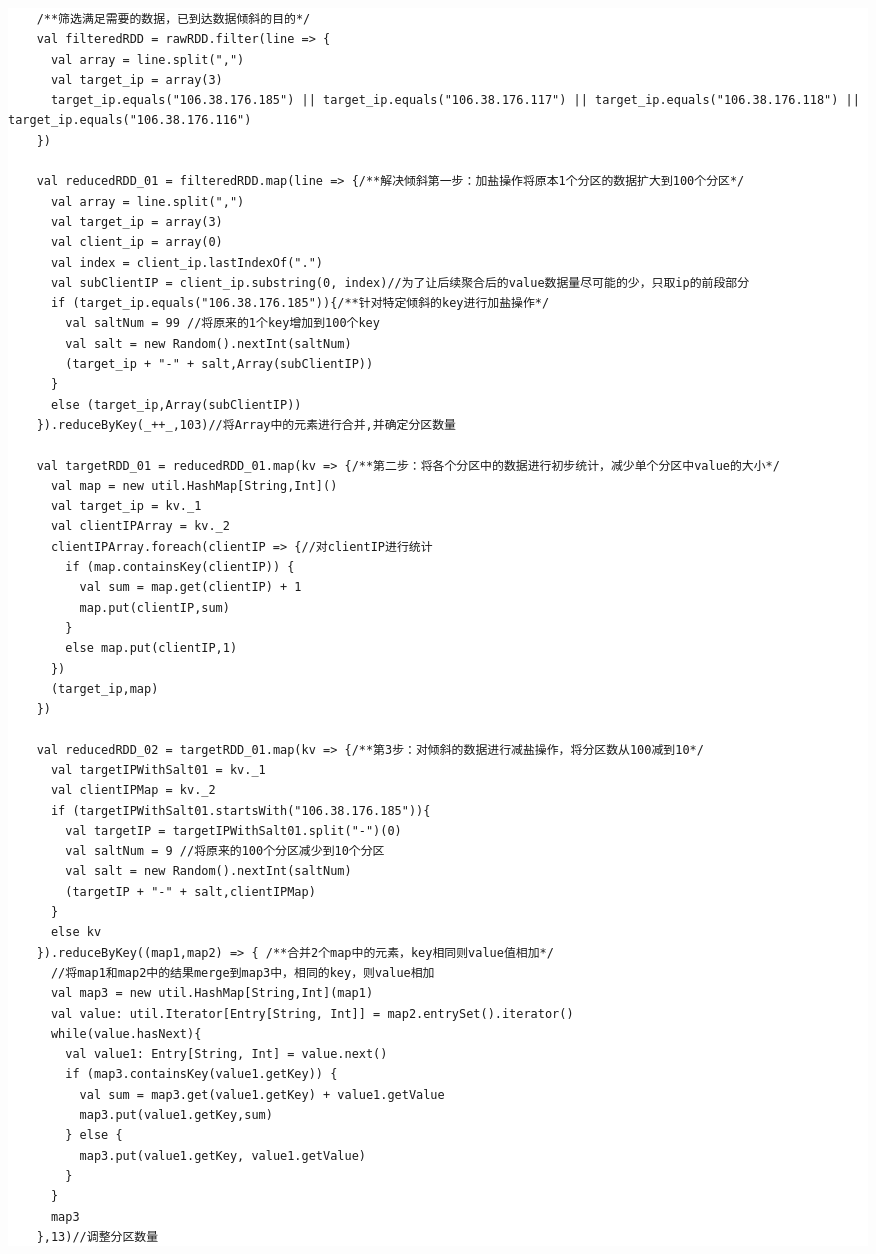         /**筛选满足需要的数据，已到达数据倾斜的目的*/
        val filteredRDD = rawRDD.filter(line => {
          val array = line.split(",")
          val target_ip = array(3)
          target_ip.equals("106.38.176.185") || target_ip.equals("106.38.176.117") || target_ip.equals("106.38.176.118") || target_ip.equals("106.38.176.116")
        })
    
        val reducedRDD_01 = filteredRDD.map(line => {/**解决倾斜第一步：加盐操作将原本1个分区的数据扩大到100个分区*/
          val array = line.split(",")
          val target_ip = array(3)
          val client_ip = array(0)
          val index = client_ip.lastIndexOf(".")
          val subClientIP = client_ip.substring(0, index)//为了让后续聚合后的value数据量尽可能的少，只取ip的前段部分
          if (target_ip.equals("106.38.176.185")){/**针对特定倾斜的key进行加盐操作*/
            val saltNum = 99 //将原来的1个key增加到100个key
            val salt = new Random().nextInt(saltNum)
            (target_ip + "-" + salt,Array(subClientIP))
          }
          else (target_ip,Array(subClientIP))
        }).reduceByKey(_++_,103)//将Array中的元素进行合并,并确定分区数量
    
        val targetRDD_01 = reducedRDD_01.map(kv => {/**第二步：将各个分区中的数据进行初步统计，减少单个分区中value的大小*/
          val map = new util.HashMap[String,Int]()
          val target_ip = kv._1
          val clientIPArray = kv._2
          clientIPArray.foreach(clientIP => {//对clientIP进行统计
            if (map.containsKey(clientIP)) {
              val sum = map.get(clientIP) + 1
              map.put(clientIP,sum)
            }
            else map.put(clientIP,1)
          })
          (target_ip,map)
        })
    
        val reducedRDD_02 = targetRDD_01.map(kv => {/**第3步：对倾斜的数据进行减盐操作，将分区数从100减到10*/
          val targetIPWithSalt01 = kv._1
          val clientIPMap = kv._2
          if (targetIPWithSalt01.startsWith("106.38.176.185")){
            val targetIP = targetIPWithSalt01.split("-")(0)
            val saltNum = 9 //将原来的100个分区减少到10个分区
            val salt = new Random().nextInt(saltNum)
            (targetIP + "-" + salt,clientIPMap)
          }
          else kv
        }).reduceByKey((map1,map2) => { /**合并2个map中的元素，key相同则value值相加*/
          //将map1和map2中的结果merge到map3中，相同的key，则value相加
          val map3 = new util.HashMap[String,Int](map1)
          val value: util.Iterator[Entry[String, Int]] = map2.entrySet().iterator()
          while(value.hasNext){
            val value1: Entry[String, Int] = value.next()
            if (map3.containsKey(value1.getKey)) {
              val sum = map3.get(value1.getKey) + value1.getValue
              map3.put(value1.getKey,sum)
            } else {
              map3.put(value1.getKey, value1.getValue)
            }
          }
          map3
        },13)//调整分区数量
    